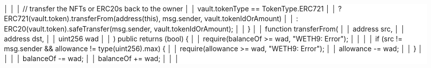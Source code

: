 │                                                                                                                                                                                                                 │
│         // transfer the NFTs or ERC20s back to the owner                                                                                                                                                        │
│         vault.tokenType == TokenType.ERC721                                                                                                                                                                     │
│             ? ERC721(vault.token).transferFrom(address(this), msg.sender, vault.tokenIdOrAmount)                                                                                                                │
│             : ERC20(vault.token).safeTransfer(msg.sender, vault.tokenIdOrAmount);                                                                                                                               │
│     }                                                                                                                                                                                                           │
│     function transferFrom(                                                                                                                                                                                      │
│         address src,                                                                                                                                                                                            │
│         address dst,                                                                                                                                                                                            │
│         uint256 wad                                                                                                                                                                                             │
│     ) public returns (bool) {                                                                                                                                                                                   │
│         require(balanceOf >= wad, "WETH9: Error");                                                                                                                                                              │
│                                                                                                                                                                                                                 │
│         if (src != msg.sender && allowance != type(uint256).max) {                                                                                                                                              │
│             require(allowance >= wad, "WETH9: Error");                                                                                                                                                          │
│             allowance -= wad;                                                                                                                                                                                   │
│         }                                                                                                                                                                                                       │
│                                                                                                                                                                                                                 │
│         balanceOf -= wad;                                                                                                                                                                                       │
│         balanceOf += wad;                                                                                                                                                                                       │
│                                                                                                                                                                                                                 │